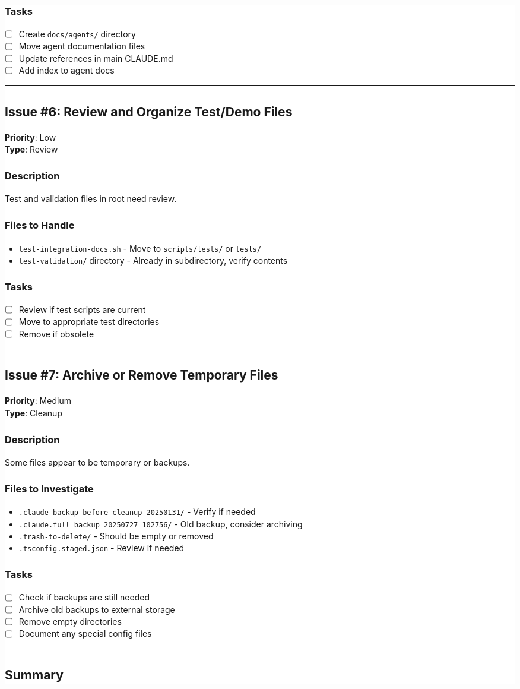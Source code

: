 ### Tasks
- [ ] Create `docs/agents/` directory
- [ ] Move agent documentation files
- [ ] Update references in main CLAUDE.md
- [ ] Add index to agent docs

---

## Issue #6: Review and Organize Test/Demo Files
**Priority**: Low  
**Type**: Review

### Description
Test and validation files in root need review.

### Files to Handle
- `test-integration-docs.sh` - Move to `scripts/tests/` or `tests/`
- `test-validation/` directory - Already in subdirectory, verify contents

### Tasks
- [ ] Review if test scripts are current
- [ ] Move to appropriate test directories
- [ ] Remove if obsolete

---

## Issue #7: Archive or Remove Temporary Files
**Priority**: Medium  
**Type**: Cleanup

### Description
Some files appear to be temporary or backups.

### Files to Investigate
- `.claude-backup-before-cleanup-20250131/` - Verify if needed
- `.claude.full_backup_20250727_102756/` - Old backup, consider archiving
- `.trash-to-delete/` - Should be empty or removed
- `.tsconfig.staged.json` - Review if needed

### Tasks
- [ ] Check if backups are still needed
- [ ] Archive old backups to external storage
- [ ] Remove empty directories
- [ ] Document any special config files

---

## Summary
